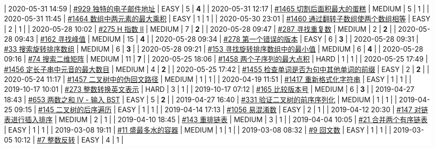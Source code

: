| 2020-05-31 14:59 | [#929 独特的电子邮件地址](https://leetcode-cn.com/problems/unique-email-addresses) | EASY | 5 | **4** |
| 2020-05-31 12:17 | [#1465 切割后面积最大的蛋糕](https://leetcode-cn.com/problems/maximum-area-of-a-piece-of-cake-after-horizontal-and-vertical-cuts) | MEDIUM | 5 | 1 |
| 2020-05-31 11:45 | [#1464 数组中两元素的最大乘积](https://leetcode-cn.com/problems/maximum-product-of-two-elements-in-an-array) | EASY | 1 | 1 |
| 2020-05-30 23:01 | [#1460 通过翻转子数组使两个数组相等](https://leetcode-cn.com/problems/make-two-arrays-equal-by-reversing-sub-arrays) | EASY | 2 | 1 |
| 2020-05-28 10:02 | [#275 H 指数 II](https://leetcode-cn.com/problems/h-index-ii) | MEDIUM | 7 | **2** |
| 2020-05-28 09:47 | [#287 寻找重复数](https://leetcode-cn.com/problems/find-the-duplicate-number) | MEDIUM | 2 | **2** |
| 2020-05-28 09:43 | [#162 寻找峰值](https://leetcode-cn.com/problems/find-peak-element) | MEDIUM | 15 | **4** |
| 2020-05-28 09:34 | [#278 第一个错误的版本](https://leetcode-cn.com/problems/first-bad-version) | EASY | 6 | **3** |
| 2020-05-28 09:31 | [#33 搜索旋转排序数组](https://leetcode-cn.com/problems/search-in-rotated-sorted-array) | MEDIUM | 6 | **3** |
| 2020-05-28 09:21 | [#153 寻找旋转排序数组中的最小值](https://leetcode-cn.com/problems/find-minimum-in-rotated-sorted-array) | MEDIUM | 6 | **4** |
| 2020-05-28 09:16 | [#74 搜索二维矩阵](https://leetcode-cn.com/problems/search-a-2d-matrix) | MEDIUM | 11 | **7** |
| 2020-05-25 18:06 | [#1458 两个子序列的最大点积](https://leetcode-cn.com/problems/max-dot-product-of-two-subsequences) | HARD | 1 | 1 |
| 2020-05-25 17:49 | [#1456 定长子串中元音的最大数目](https://leetcode-cn.com/problems/maximum-number-of-vowels-in-a-substring-of-given-length) | MEDIUM | 4 | **2** |
| 2020-05-25 17:42 | [#1455 检查单词是否为句中其他单词的前缀](https://leetcode-cn.com/problems/check-if-a-word-occurs-as-a-prefix-of-any-word-in-a-sentence) | EASY | 2 | **2** |
| 2020-05-24 11:17 | [#1457 二叉树中的伪回文路径](https://leetcode-cn.com/problems/pseudo-palindromic-paths-in-a-binary-tree) | MEDIUM | 1 | 1 |
| 2020-04-19 11:51 | [#1417 重新格式化字符串](https://leetcode-cn.com/problems/reformat-the-string) | EASY | 1 | 1 |
| 2019-10-17 10:01 | [#273 整数转换英文表示](https://leetcode-cn.com/problems/integer-to-english-words) | HARD | 3 | 1 |
| 2019-10-17 07:12 | [#165 比较版本号](https://leetcode-cn.com/problems/compare-version-numbers) | MEDIUM | 6 | **3** |
| 2019-04-27 18:43 | [#653 两数之和 IV - 输入 BST](https://leetcode-cn.com/problems/two-sum-iv-input-is-a-bst) | EASY | 5 | **2** |
| 2019-04-27 16:40 | [#331 验证二叉树的前序序列化](https://leetcode-cn.com/problems/verify-preorder-serialization-of-a-binary-tree) | MEDIUM | 1 | 1 |
| 2019-04-25 09:15 | [#145 二叉树的后序遍历](https://leetcode-cn.com/problems/binary-tree-postorder-traversal) | EASY | 1 | 1 |
| 2019-04-14 17:13 | [#1056 易混淆数](https://leetcode-cn.com/problems/confusing-number) | EASY | 2 | 1 |
| 2019-04-12 20:30 | [#147 对链表进行插入排序](https://leetcode-cn.com/problems/insertion-sort-list) | MEDIUM | 2 | 1 |
| 2019-04-10 18:45 | [#143 重排链表](https://leetcode-cn.com/problems/reorder-list) | MEDIUM | 3 | 1 |
| 2019-04-04 10:05 | [#21 合并两个有序链表](https://leetcode-cn.com/problems/merge-two-sorted-lists) | EASY | 1 | 1 |
| 2019-03-08 19:11 | [#11 盛最多水的容器](https://leetcode-cn.com/problems/container-with-most-water) | MEDIUM | 1 | 1 |
| 2019-03-08 08:32 | [#9 回文数](https://leetcode-cn.com/problems/palindrome-number) | EASY | 1 | 1 |
| 2019-03-05 10:12 | [#7 整数反转](https://leetcode-cn.com/problems/reverse-integer) | EASY | 4 | 1 |
